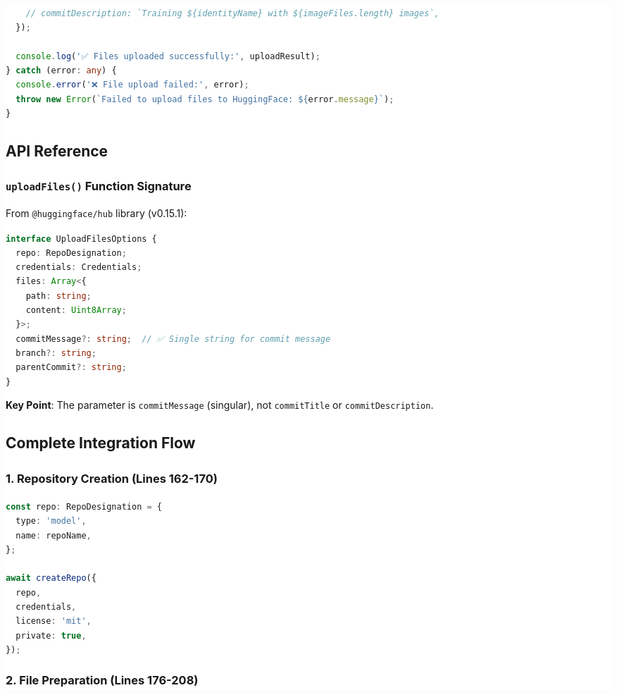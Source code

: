 ```typescript
    // commitDescription: `Training ${identityName} with ${imageFiles.length} images`,
  });

  console.log('✅ Files uploaded successfully:', uploadResult);
} catch (error: any) {
  console.error('❌ File upload failed:', error);
  throw new Error(`Failed to upload files to HuggingFace: ${error.message}`);
}
```

## API Reference

### `uploadFiles()` Function Signature

From `@huggingface/hub` library (v0.15.1):

```typescript
interface UploadFilesOptions {
  repo: RepoDesignation;
  credentials: Credentials;
  files: Array<{
    path: string;
    content: Uint8Array;
  }>;
  commitMessage?: string;  // ✅ Single string for commit message
  branch?: string;
  parentCommit?: string;
}
```

**Key Point**: The parameter is `commitMessage` (singular), not `commitTitle` or `commitDescription`.

## Complete Integration Flow

### 1. Repository Creation (Lines 162-170)

```typescript
const repo: RepoDesignation = {
  type: 'model',
  name: repoName,
};

await createRepo({
  repo,
  credentials,
  license: 'mit',
  private: true,
});
```

### 2. File Preparation (Lines 176-208)
